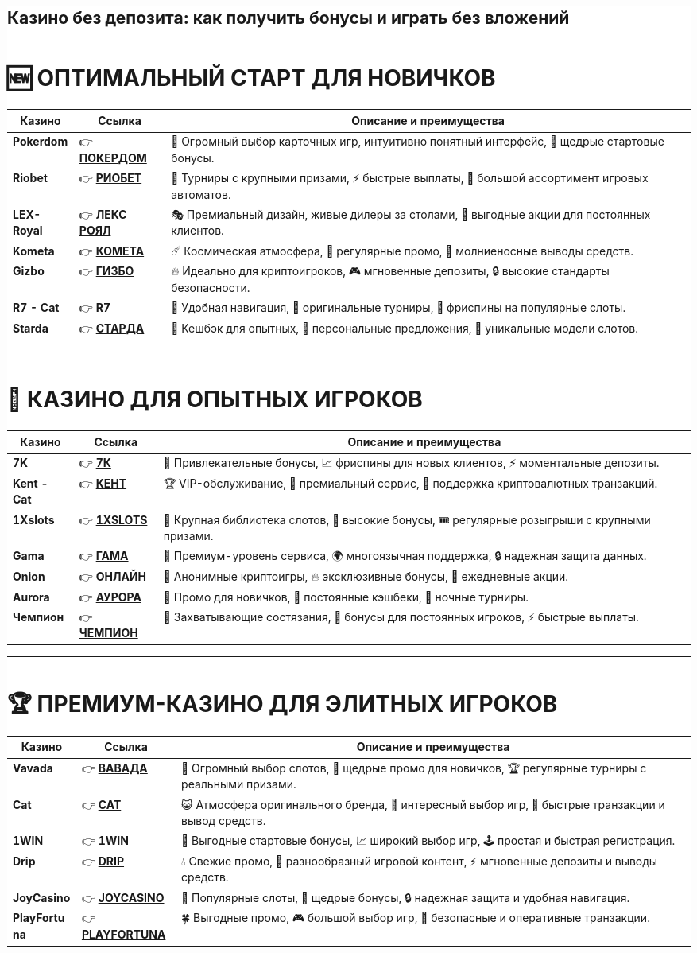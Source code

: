 ## Казино без депозита: как получить бонусы и играть без вложений
# 🆕 ОПТИМАЛЬНЫЙ СТАРТ ДЛЯ НОВИЧКОВ

| Казино        | Ссылка                                              | Описание и преимущества                                                                     |
| ------------- | --------------------------------------------------- | ------------------------------------------------------------------------------------------- |
| **Pokerdom**  | 👉 [**ПОКЕРДОМ**](https://brandplay.link/FwVc4f)    | 💎 Огромный выбор карточных игр, интуитивно понятный интерфейс, 🎁 щедрые стартовые бонусы. |
| **Riobet**    | 👉 [**РИОБЕТ**](https://brandplay.link/TnjsxFvH)    | 🌟 Турниры с крупными призами, ⚡ быстрые выплаты, 🎲 большой ассортимент игровых автоматов. |
| **LEX-Royal** | 👉 [**ЛЕКС РОЯЛ**](https://brandplay.link/VMqNXPFs) | 🎭 Премиальный дизайн, живые дилеры за столами, 🎁 выгодные акции для постоянных клиентов.  |
| **Kometa**    | 👉 [**КОМЕТА**](https://brandplay.link/jHzFFYGv)    | ☄️ Космическая атмосфера, 🎁 регулярные промо, 🚀 молниеносные выводы средств.              |
| **Gizbo**     | 👉 [**ГИЗБО**](https://brandplay.link/rvzLrVLp)     | 🔥 Идеально для криптоигроков, 🎮 мгновенные депозиты, 🔒 высокие стандарты безопасности.   |
| **R7 - Cat**  | 👉 [**R7**](https://brandplay.link/dByFXP7h)        | 🎉 Удобная навигация, 🌟 оригинальные турниры, 🎁 фриспины на популярные слоты.             |
| **Starda**    | 👉 [**СТАРДА**](https://brandplay.link/HDcDrxLk)    | 🚀 Кешбэк для опытных, 🤑 персональные предложения, 🎰 уникальные модели слотов.            |

***

# 🌟 КАЗИНО ДЛЯ ОПЫТНЫХ ИГРОКОВ

| Казино         | Ссылка                                                                                           | Описание и преимущества                                                                       |
| -------------- | ------------------------------------------------------------------------------------------------ | --------------------------------------------------------------------------------------------- |
| **7K**         | 👉 [**7К**](https://brandplay.link/dd46bNgD)                                                     | 🔔 Привлекательные бонусы, 📈 фриспины для новых клиентов, ⚡ моментальные депозиты.           |
| **Kent - Cat** | 👉 [**КЕНТ**](https://brandplay.link/XRH1g6Vb)                                                   | 🏆 VIP-обслуживание, 💎 премиальный сервис, 📲 поддержка криптовалютных транзакций.           |
| **1Xslots**    | 👉 [**1XSLOTS**](https://brandplay.link/J2ZbqMPZ)                                                | 🎰 Крупная библиотека слотов, 🎁 высокие бонусы, 🎟️ регулярные розыгрыши с крупными призами. |
| **Gama**       | 👉 [**ГАМА**](https://brandplay.link/RD52jZbL)                                                   | 💎 Премиум-уровень сервиса, 🌍 многоязычная поддержка, 🔒 надежная защита данных.             |
| **Onion**      | 👉 [**ОНЛАЙН**](https://brandplay.link/8LcS6Djb)                                                 | 🧅 Анонимные криптоигры, 🔥 эксклюзивные бонусы, 💸 ежедневные акции.                         |
| **Aurora**     | 👉 [**АУРОРА**](https://10trafic-stat2.com/click/668546556bcc6313411604bc/6766/13031/subaccount) | 🌌 Промо для новичков, 🤑 постоянные кэшбеки, 🚀 ночные турниры.                              |
| **Чемпион**    | 👉 [**ЧЕМПИОН**](https://temon-gter.cfd/go/9n8?p56190p303844p3509t17502)                         | 🏅 Захватывающие состязания, 🎁 бонусы для постоянных игроков, ⚡ быстрые выплаты.             |

***

# 🏆 ПРЕМИУМ-КАЗИНО ДЛЯ ЭЛИТНЫХ ИГРОКОВ

| Казино          | Ссылка                                                                                                       | Описание и преимущества                                                                            |
| --------------- | ------------------------------------------------------------------------------------------------------------ | -------------------------------------------------------------------------------------------------- |
| **Vavada**      | 👉 [**ВАВАДА**](https://partnervavadarv.com?promo=75590753-cc8b-4c4a-8d71-99b7a2293439-jud\&target=register) | 🌟 Огромный выбор слотов, 🎁 щедрые промо для новичков, 🏆 регулярные турниры с реальными призами. |
| **Cat**         | 👉 [**CAT**](https://catchthecatthree.com/d1bfb4f94)                                                         | 😺 Атмосфера оригинального бренда, 🎰 интересный выбор игр, 💸 быстрые транзакции и вывод средств. |
| **1WIN**        | 👉 [**1WIN**](https://brandplay.link/9sD8CZLQ)                                                               | 🌟 Выгодные стартовые бонусы, 📈 широкий выбор игр, 🕹️ простая и быстрая регистрация.             |
| **Drip**        | 👉 [**DRIP**](https://drp-irrs01.com/c4bf3bd2f)                                                              | 💧 Свежие промо, 🎰 разнообразный игровой контент, ⚡ мгновенные депозиты и выводы средств.         |
| **JoyCasino**   | 👉 [**JOYCASINO**](https://rpc30.call2me.pro/?/ru/registration?apkpop=0\&partner=p24970p3289525p8e5d)        | 🎉 Популярные слоты, 🎁 щедрые бонусы, 🔒 надежная защита и удобная навигация.                     |
| **PlayFortuna** | 👉 [**PLAYFORTUNA**](https://4v4rg0e52p.com/alt/playfortuna?27f770988db651f9cc8f16742d88cecd)                | 🍀 Выгодные промо, 🎮 большой выбор игр, 🏦 безопасные и оперативные транзакции.                   |
